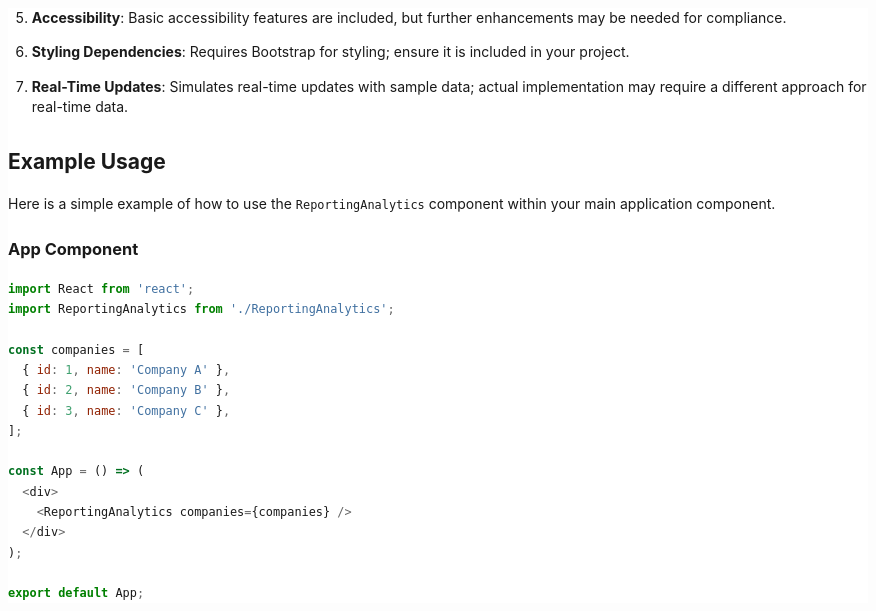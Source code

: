 5. **Accessibility**: Basic accessibility features are included, but further enhancements may be needed for compliance.

6. **Styling Dependencies**: Requires Bootstrap for styling; ensure it is included in your project.

7. **Real-Time Updates**: Simulates real-time updates with sample data; actual implementation may require a different approach for real-time data.

 
 ## Example Usage

Here is a simple example of how to use the `ReportingAnalytics` component within your main application component.

### App Component

```javascript
import React from 'react';
import ReportingAnalytics from './ReportingAnalytics';

const companies = [
  { id: 1, name: 'Company A' },
  { id: 2, name: 'Company B' },
  { id: 3, name: 'Company C' },
];

const App = () => (
  <div>
    <ReportingAnalytics companies={companies} />
  </div>
);

export default App;
```
